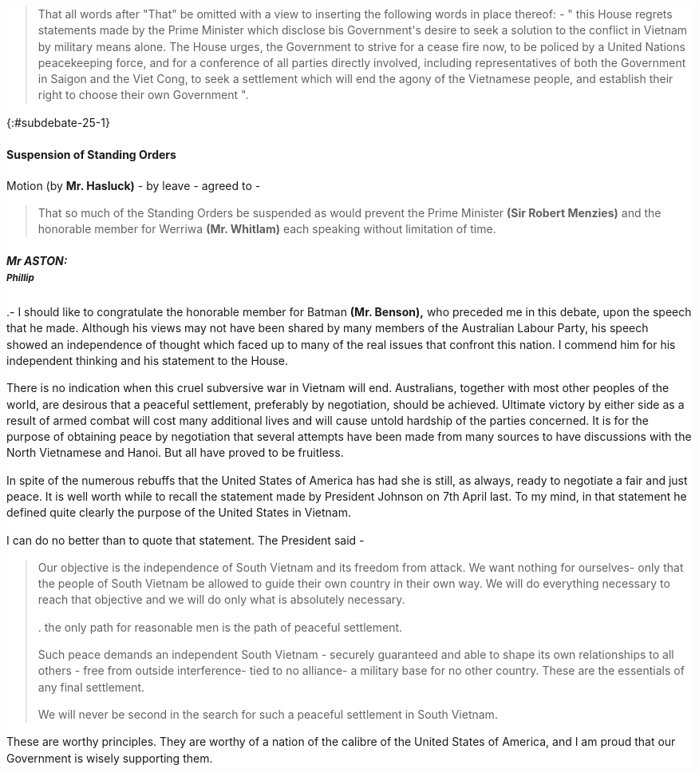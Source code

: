   >That all words after "That" be omitted with  a  view to inserting the following words in place thereof: - " this House regrets statements made by the Prime Minister which disclose bis Government's desire to seek  a  solution to the conflict in Vietnam by military means alone. The House urges, the Government to strive for  a  cease fire now, to be policed by  a  United Nations peacekeeping force, and for  a  conference of all parties directly involved, including representatives of both the Government in Saigon and the Viet Cong, to seek a settlement which will end the agony of the Vietnamese people, and establish their right to choose their own Government ". 

{:#subdebate-25-1}
#### Suspension of Standing Orders

Motion (by  **Mr. Hasluck)**  - by leave - agreed to - 

  >That so much of the Standing Orders be suspended as would prevent the Prime Minister  **(Sir Robert Menzies)**  and the honorable member for Werriwa  **(Mr. Whitlam)**  each speaking without limitation of time. 

##### Mr ASTON:<br><small class="text-muted">Phillip</small>

.- I should like to congratulate the honorable member for Batman  **(Mr. Benson),**  who preceded me in this debate, upon the speech that he made. Although his views may not have been shared by many members of the Australian Labour Party, his speech showed an independence of thought which faced up to many of the real issues that confront this nation. I commend him for his independent thinking and his statement to the House. 

There is no indication when this cruel subversive war in Vietnam will end. Australians, together with most other peoples of the world, are desirous that a peaceful settlement, preferably by negotiation, should be achieved. Ultimate victory by either side as a result of armed combat will cost many additional lives and will cause untold hardship of the parties concerned. It is for the purpose of obtaining peace by negotiation that several attempts have been made from many sources to have discussions with the North Vietnamese and Hanoi. But all have proved to be fruitless. 

In spite of the numerous rebuffs that the United States of America has had she is still, as always, ready to negotiate a fair and just peace. It is well worth while to recall the statement made by President Johnson on 7th April last. To my mind, in that statement he defined quite clearly the purpose of the United States in Vietnam. 

I can do no better than to quote that statement. The  President  said - 

  >Our objective is the independence of South Vietnam and its freedom from attack. We want nothing for ourselves- only that the people of South Vietnam be allowed to guide their own country in their own way. We will do everything necessary to reach that objective and we will do only what is absolutely necessary. 
  >
  >. the only path for reasonable men is the path of peaceful settlement. 
  >
  >Such peace demands an independent South Vietnam - securely guaranteed and able to shape its own relationships to all others - free from outside interference- tied to no alliance- a military base for no other country. These are the essentials of any final settlement. 
  >
  >We will never be second in the search for such a peaceful settlement in South Vietnam. 

These are worthy principles. They are worthy of a nation of the calibre of the United States of America, and I am proud that our Government is wisely supporting them. 
